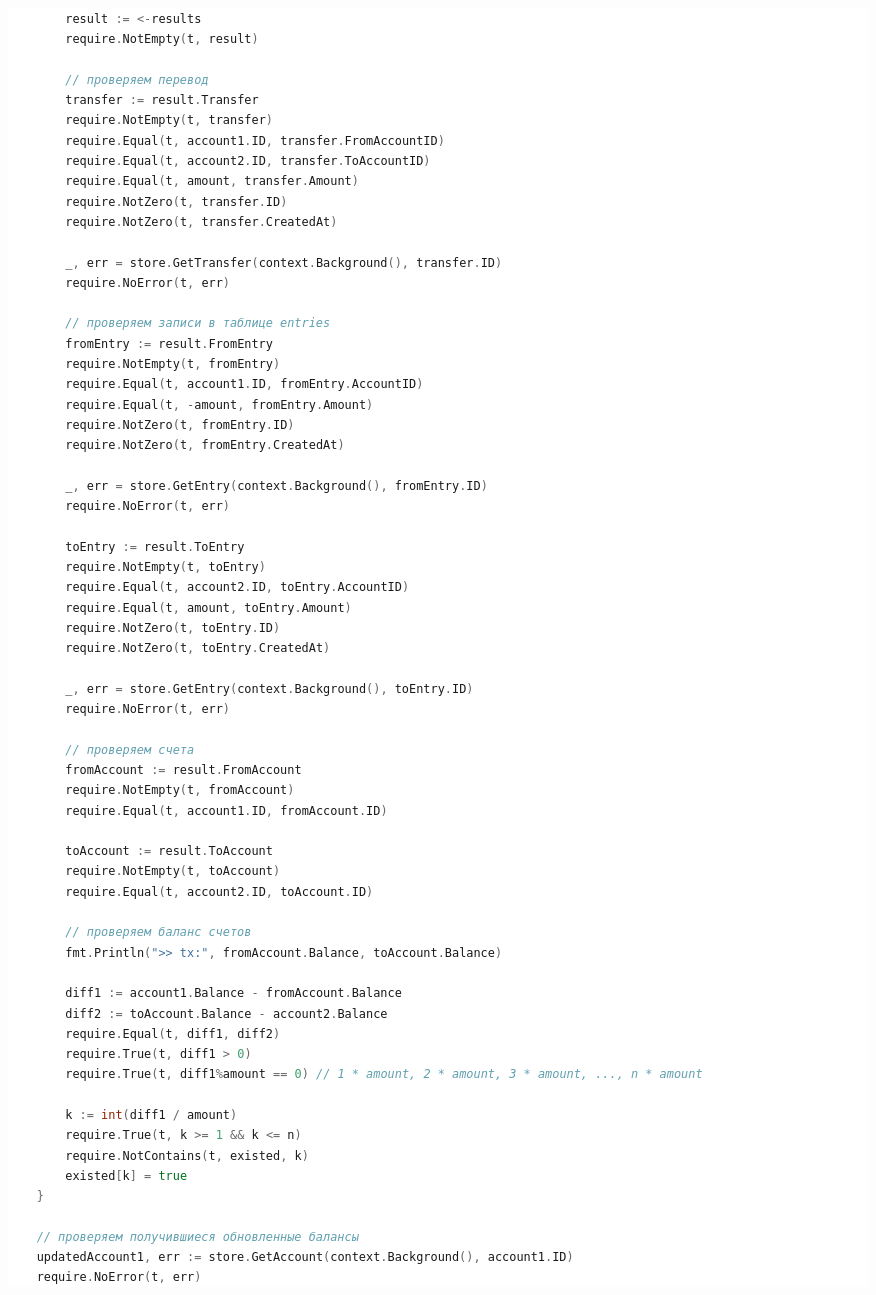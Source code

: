```go
        result := <-results
        require.NotEmpty(t, result)

        // проверяем перевод
        transfer := result.Transfer
        require.NotEmpty(t, transfer)
        require.Equal(t, account1.ID, transfer.FromAccountID)
        require.Equal(t, account2.ID, transfer.ToAccountID)
        require.Equal(t, amount, transfer.Amount)
        require.NotZero(t, transfer.ID)
        require.NotZero(t, transfer.CreatedAt)

        _, err = store.GetTransfer(context.Background(), transfer.ID)
        require.NoError(t, err)

        // проверяем записи в таблице entries
        fromEntry := result.FromEntry
        require.NotEmpty(t, fromEntry)
        require.Equal(t, account1.ID, fromEntry.AccountID)
        require.Equal(t, -amount, fromEntry.Amount)
        require.NotZero(t, fromEntry.ID)
        require.NotZero(t, fromEntry.CreatedAt)

        _, err = store.GetEntry(context.Background(), fromEntry.ID)
        require.NoError(t, err)

        toEntry := result.ToEntry
        require.NotEmpty(t, toEntry)
        require.Equal(t, account2.ID, toEntry.AccountID)
        require.Equal(t, amount, toEntry.Amount)
        require.NotZero(t, toEntry.ID)
        require.NotZero(t, toEntry.CreatedAt)

        _, err = store.GetEntry(context.Background(), toEntry.ID)
        require.NoError(t, err)

        // проверяем счета
        fromAccount := result.FromAccount
        require.NotEmpty(t, fromAccount)
        require.Equal(t, account1.ID, fromAccount.ID)

        toAccount := result.ToAccount
        require.NotEmpty(t, toAccount)
        require.Equal(t, account2.ID, toAccount.ID)

        // проверяем баланс счетов
        fmt.Println(">> tx:", fromAccount.Balance, toAccount.Balance)

        diff1 := account1.Balance - fromAccount.Balance
        diff2 := toAccount.Balance - account2.Balance
        require.Equal(t, diff1, diff2)
        require.True(t, diff1 > 0)
        require.True(t, diff1%amount == 0) // 1 * amount, 2 * amount, 3 * amount, ..., n * amount

        k := int(diff1 / amount)
        require.True(t, k >= 1 && k <= n)
        require.NotContains(t, existed, k)
        existed[k] = true
    }

    // проверяем получившиеся обновленные балансы
    updatedAccount1, err := store.GetAccount(context.Background(), account1.ID)
    require.NoError(t, err)
```